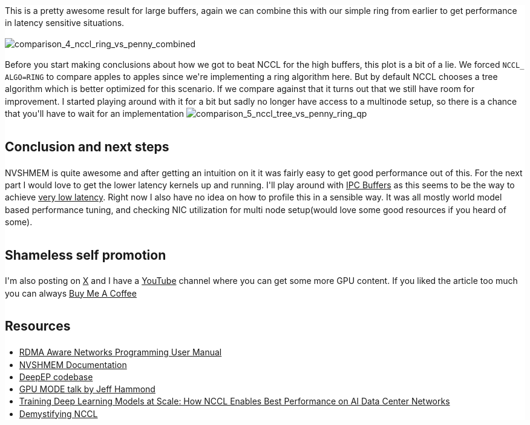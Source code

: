 This is a pretty awesome result for large buffers, again we can combine this with our simple ring from earlier to get performance in latency sensitive situations.

<img alt="comparison_4_nccl_ring_vs_penny_combined" src="https://github.com/user-attachments/assets/bfe3a9c4-7aa3-4021-81c9-89341a51eae5" />

Before you start making conclusions about how we got to beat NCCL for the high buffers, this plot is a bit of a lie. We forced `NCCL_ALGO=RING` to compare apples to apples since we're implementing a ring algorithm here. But by default NCCL chooses a tree algorithm which is better optimized for this scenario. 
If we compare against that it turns out that we still have room for improvement. I started playing around with it for a bit but sadly no longer have access to a multinode setup, so there is a chance that you'll have to wait for an implementation
<img alt="comparison_5_nccl_tree_vs_penny_ring_qp" src="https://github.com/user-attachments/assets/d947106f-fdd2-493e-b696-c7d7fd0f384c" />


## Conclusion and next steps

NVSHMEM is quite awesome and after getting an intuition on it it was fairly easy to get good performance out of this. For the next part I would love to get the lower latency kernels up and running. 
I'll play around with [IPC Buffers](https://docs.nvidia.com/cuda/cuda-c-programming-guide/#interprocess-communication) as this seems to be the way to achieve [very low latency](https://github.com/vllm-project/vllm/pull/2192). Right now I also have no idea on how to profile this in a sensible way. It was all mostly world model based 
performance tuning, and checking NIC utilization for multi node setup(would love some good resources if you heard of some).

## Shameless self promotion

I'm also posting on [X](https://x.com/SzymonOzog_) and I have a [YouTube](https://www.youtube.com/@szymonozog7862) channel where you can get some more GPU content. If you liked the article too much you can always [Buy Me A Coffee](https://buymeacoffee.com/simonoz)


## Resources

- [RDMA Aware Networks Programming User Manual](https://docs.nvidia.com/networking/display/rdmaawareprogrammingv17)
- [NVSHMEM Documentation](https://docs.nvidia.com/nvshmem/api/index.html)
- [DeepEP codebase](https://github.com/deepseek-ai/deepep)
- [GPU MODE talk by Jeff Hammond](https://youtu.be/zxGVvMN6WaM?si=etPiCfP7cXaeJX1m)
- [Training Deep Learning Models at Scale: How NCCL Enables Best Performance on AI Data Center Networks](https://www.nvidia.com/en-us/on-demand/session/gtc24-s62129/)
- [Demystifying NCCL](https://arxiv.org/pdf/2507.04786)


